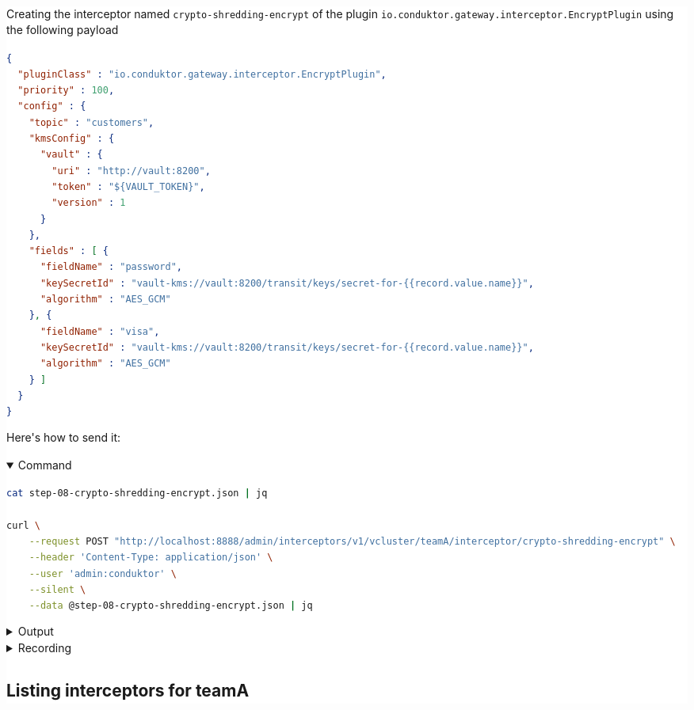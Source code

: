 Creating the interceptor named `crypto-shredding-encrypt` of the plugin `io.conduktor.gateway.interceptor.EncryptPlugin` using the following payload

```json
{
  "pluginClass" : "io.conduktor.gateway.interceptor.EncryptPlugin",
  "priority" : 100,
  "config" : {
    "topic" : "customers",
    "kmsConfig" : {
      "vault" : {
        "uri" : "http://vault:8200",
        "token" : "${VAULT_TOKEN}",
        "version" : 1
      }
    },
    "fields" : [ {
      "fieldName" : "password",
      "keySecretId" : "vault-kms://vault:8200/transit/keys/secret-for-{{record.value.name}}",
      "algorithm" : "AES_GCM"
    }, {
      "fieldName" : "visa",
      "keySecretId" : "vault-kms://vault:8200/transit/keys/secret-for-{{record.value.name}}",
      "algorithm" : "AES_GCM"
    } ]
  }
}
```

Here's how to send it:

<details open>
<summary>Command</summary>



```sh
cat step-08-crypto-shredding-encrypt.json | jq

curl \
    --request POST "http://localhost:8888/admin/interceptors/v1/vcluster/teamA/interceptor/crypto-shredding-encrypt" \
    --header 'Content-Type: application/json' \
    --user 'admin:conduktor' \
    --silent \
    --data @step-08-crypto-shredding-encrypt.json | jq
```



</details>
<details><summary>Output</summary></details>
<details><summary>Recording</summary></details>

## Listing interceptors for teamA
